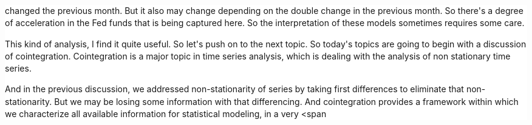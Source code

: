   <span m='627270'>changed</span> <span m='627660'>the</span> <span
  m='627760'>previous</span> <span m='628350'>month.</span> <span
  m='630180'>But</span> <span m='632380'>it</span> <span m='632570'>also</span>
  <span m='633410'>may</span> <span m='633730'>change</span> <span
  m='634950'>depending</span> <span m='635460'>on</span> <span
  m='636790'>the</span> <span m='638310'>double</span> <span
  m='638620'>change</span> <span m='639010'>in the</span> <span
  m='639120'>previous</span> <span m='639420'>month.</span> <span
  m='639560'>So</span> <span m='639690'>there's</span> <span m='639900'>a</span>
  <span m='639960'>degree</span> <span m='640230'>of</span> <span
  m='640320'>acceleration</span> <span m='641540'>in</span> <span
  m='641660'>the</span> <span m='641740'>Fed</span> <span
  m='642040'>funds</span> <span m='642620'>that</span> <span
  m='642990'>is</span> <span m='643150'>being</span> <span
  m='643340'>captured</span> <span m='643780'>here.</span> <span
  m='644450'>So</span> <span m='646110'>the</span> <span
  m='646250'>interpretation</span> <span m='646990'>of</span> <span
  m='647080'>these</span> <span m='647260'>models</span> <span
  m='647640'>sometimes</span> <span m='648290'>requires</span> <span
  m='648790'>some</span> <span m='649010'>care.</span> </p><p><span
  m='651930'>This</span> <span m='652100'>kind</span> <span m='652310'>of</span>
  <span m='652380'>analysis,</span> <span m='653910'>I</span> <span
  m='654050'>find</span> <span m='654430'>it</span> <span
  m='654820'>quite</span> <span m='655070'>useful.</span> <span
  m='662600'>So</span> <span m='662810'>let's</span> <span
  m='663900'>push</span> <span m='664270'>on</span> <span m='665020'>to</span>
  <span m='665860'>the</span> <span m='666990'>next</span> <span
  m='667350'>topic.</span> <span m='669710'>So</span> <span
  m='669850'>today's</span> <span m='670180'>topics</span> <span
  m='671290'>are</span> <span m='671350'>going</span> <span m='671660'>to</span>
  <span m='671890'>begin</span> <span m='672310'>with a</span> <span
  m='672690'>discussion</span> <span m='673230'>of</span> <span
  m='673360'>cointegration.</span> <span m='675640'>Cointegration</span> <span
  m='676330'>is</span> <span m='676440'>a</span> <span m='676490'>major</span>
  <span m='676870'>topic</span> <span m='677260'>in</span> <span
  m='677370'>time</span> <span m='677640'>series</span> <span
  m='677930'>analysis,</span> <span m='678570'>which</span> <span
  m='678980'>is</span> <span m='679130'>dealing</span> <span
  m='679510'>with</span> <span m='680240'>the</span> <span
  m='680340'>analysis</span> <span m='680770'>of</span> <span
  m='680870'>non</span> <span m='681190'>stationary</span> <span
  m='682540'>time</span> <span m='683000'>series.</span> </p><p><span
  m='683980'>And</span> <span m='684990'>in</span> <span m='685170'>the</span>
  <span m='685370'>previous</span> <span m='686450'>discussion,</span> <span
  m='687370'>we</span> <span m='688060'>addressed</span> <span
  m='688490'>non-stationarity</span> <span m='689410'>of</span> <span
  m='689480'>series</span> <span m='689910'>by</span> <span
  m='690070'>taking</span> <span m='690450'>first</span> <span
  m='690750'>differences</span> <span m='691950'>to</span> <span
  m='692110'>eliminate</span> <span m='692710'>that</span> <span
  m='692930'>non-stationarity.</span> <span m='696440'>But</span> <span
  m='697940'>we</span> <span m='698410'>may</span> <span m='698610'>be</span>
  <span m='698780'>losing</span> <span m='699180'>some</span> <span
  m='699360'>information</span> <span m='700140'>with</span> <span
  m='700380'>that</span> <span m='700620'>differencing.</span> <span
  m='701450'>And</span> <span m='702290'>cointegration</span> <span
  m='702980'>provides</span> <span m='703640'>a</span> <span
  m='704420'>framework</span> <span m='704940'>within</span> <span
  m='705200'>which</span> <span m='705910'>we</span> <span
  m='706220'>characterize</span> <span m='706770'>all</span> <span
  m='707020'>available</span> <span m='707440'>information</span> <span
  m='708270'>for</span> <span m='708590'>statistical</span> <span
  m='709110'>modeling,</span> <span m='709680'>in</span> <span
  m='709750'>a</span> <span m='709790'>very</span> <span